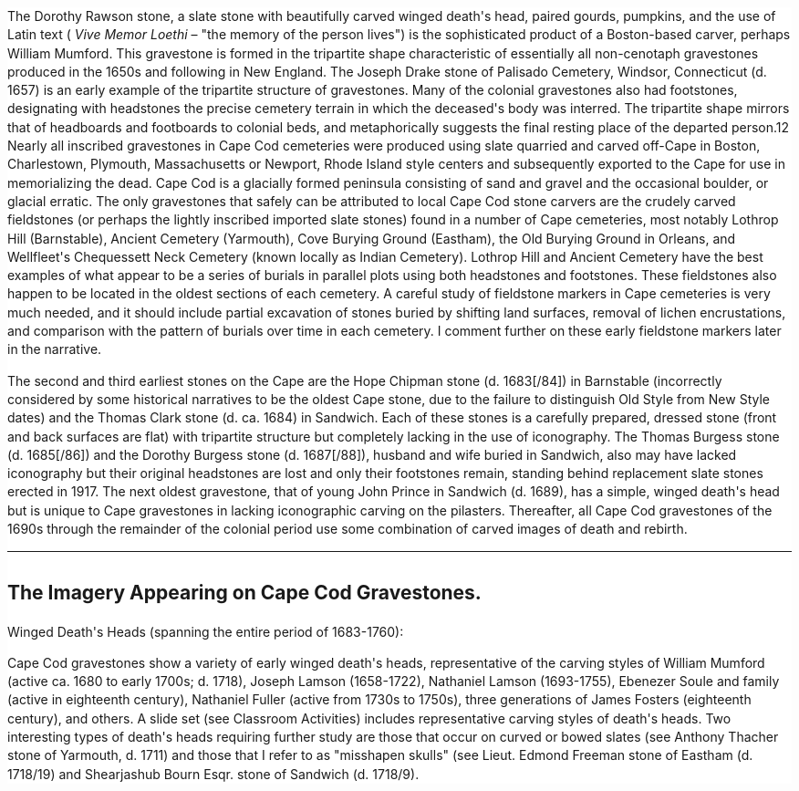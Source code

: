 The Dorothy Rawson stone, a slate stone with beautifully carved winged death's head, paired gourds, pumpkins, and the use of Latin text (
<i>
Vive Memor Loethi
</i>
–  "the memory of the person lives") is the sophisticated product of a Boston-based carver, perhaps William Mumford.  This gravestone is formed in the tripartite shape characteristic of essentially all non-cenotaph gravestones produced in the 1650s and following in New England.  The Joseph Drake stone of Palisado Cemetery, Windsor, Connecticut (d. 1657) is an early example of the tripartite structure of gravestones.  Many of the colonial gravestones also had footstones, designating with headstones the precise cemetery terrain in which the deceased's body was interred.  The tripartite shape mirrors that of headboards and footboards to colonial beds, and metaphorically suggests the final resting place of the departed person.12   Nearly all inscribed gravestones in Cape Cod cemeteries were produced using slate quarried and carved off-Cape in Boston, Charlestown, Plymouth, Massachusetts or Newport, Rhode Island style centers and subsequently exported to the Cape for use in memorializing the dead.  Cape Cod is a glacially formed peninsula consisting of sand and gravel and the occasional boulder, or glacial erratic.  The only gravestones that safely can be attributed to local Cape Cod stone carvers are the crudely carved fieldstones (or perhaps the lightly inscribed imported slate stones) found in a number of Cape cemeteries, most notably Lothrop Hill (Barnstable), Ancient Cemetery (Yarmouth), Cove Burying Ground (Eastham), the Old Burying Ground in Orleans, and Wellfleet's Chequessett Neck Cemetery (known locally as Indian Cemetery).  Lothrop Hill and Ancient Cemetery have the best examples of what appear to be a series of burials in parallel plots using both headstones and footstones.  These fieldstones also happen to be located in the oldest sections of each cemetery.  A careful study of fieldstone markers in Cape cemeteries is very much needed, and it should include partial excavation of stones buried by shifting land surfaces, removal of lichen encrustations, and comparison with the pattern of burials over time in each cemetery.  I comment further on these early fieldstone markers later in the narrative.
</p>
<p>
The second and third earliest stones on the Cape are the Hope Chipman stone (d. 1683[/84]) in Barnstable (incorrectly considered by some historical narratives to be the oldest Cape stone, due to the failure to distinguish Old Style from New Style dates) and the Thomas Clark stone (d. ca. 1684) in Sandwich.  Each of these stones is a carefully prepared, dressed stone (front and back surfaces are flat) with tripartite structure but completely lacking in the use of iconography.  The Thomas Burgess stone (d. 1685[/86]) and the Dorothy Burgess stone (d. 1687[/88]), husband and wife buried in Sandwich, also may have lacked iconography but their original headstones are lost and only their footstones remain, standing behind replacement slate stones erected in 1917.  The next oldest gravestone, that of young John Prince in Sandwich (d. 1689), has a simple, winged death's head but is unique to Cape gravestones in lacking iconographic carving on the pilasters.  Thereafter, all Cape Cod gravestones of the 1690s through the remainder of the colonial period use some combination of carved images of death and rebirth.
</p>
<p>
<b>
</b>
</p>
<hr/>
<h2>
The Imagery Appearing on Cape Cod Gravestones.
</h2>
<p>
Winged Death's Heads (spanning the entire period of 1683-1760):
</p>
<p>
Cape Cod gravestones show a variety of early winged death's heads, representative of the carving styles of William Mumford (active ca. 1680 to early 1700s; d. 1718), Joseph Lamson (1658-1722), Nathaniel Lamson (1693-1755), Ebenezer Soule and family (active in eighteenth century), Nathaniel Fuller (active from 1730s to 1750s), three generations of James Fosters (eighteenth century), and others.  A slide set (see Classroom Activities) includes representative carving styles of death's heads.  Two interesting types of death's heads requiring further study are those that occur on curved or bowed slates (see Anthony Thacher stone of Yarmouth, d. 1711) and those that I refer to as "misshapen skulls" (see Lieut. Edmond Freeman stone of Eastham (d. 1718/19) and Shearjashub Bourn Esqr. stone of Sandwich (d. 1718/9).
</p>
